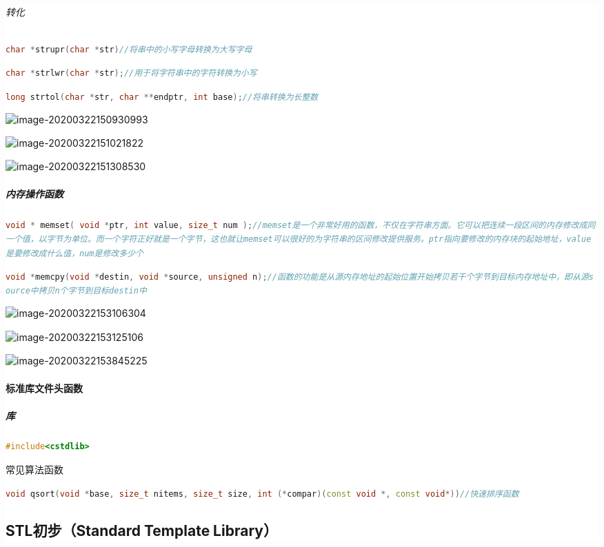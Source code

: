###### 转化

```C++
char *strupr(char *str)//将串中的小写字母转换为大写字母
```

```C++
char *strlwr(char *str);//用于将字符串中的字符转换为小写
```

```c++
long strtol(char *str, char **endptr, int base);//将串转换为长整数
```

![image-20200322150930993](https://cdn.jsdelivr.net/gh/Coldeye2020/picturebed/img/20200322150939.png)

![image-20200322151021822](https://cdn.jsdelivr.net/gh/Coldeye2020/picturebed/img/20200322151023.png)

![image-20200322151308530](https://cdn.jsdelivr.net/gh/Coldeye2020/picturebed/img/20200322151310.png)

##### 内存操作函数

```cpp
void * memset( void *ptr, int value, size_t num );//memset是一个非常好用的函数，不仅在字符串方面。它可以把连续一段区间的内存修改成同一个值，以字节为单位。而一个字符正好就是一个字节，这也就让memset可以很好的为字符串的区间修改提供服务。ptr指向要修改的内存块的起始地址，value是要修改成什么值，num是修改多少个
```

```c++
void *memcpy(void *destin, void *source, unsigned n);//函数的功能是从源内存地址的起始位置开始拷贝若干个字节到目标内存地址中，即从源source中拷贝n个字节到目标destin中
```

![image-20200322153106304](https://cdn.jsdelivr.net/gh/Coldeye2020/picturebed/img/20200322153108.png)

![image-20200322153125106](https://cdn.jsdelivr.net/gh/Coldeye2020/picturebed/img/20200322153126.png)

![image-20200322153845225](https://cdn.jsdelivr.net/gh/Coldeye2020/picturebed/img/20200322153848.png)

#### 标准库文件头函数

##### 库

```C++
#include<cstdlib>
```

常见算法函数

```C++
void qsort(void *base, size_t nitems, size_t size, int (*compar)(const void *, const void*))//快速排序函数
```







## STL初步（Standard Template Library）
